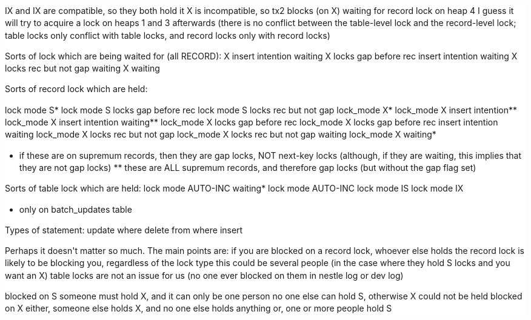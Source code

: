 
IX and IX are compatible, so they both hold it
X is incompatible, so tx2 blocks (on X) waiting for record lock on heap 4
I guess it will try to acquire a lock on heaps 1 and 3 afterwards
(there is no conflict between the table-level lock and the record-level lock;
table locks only conflict with table locks, and record locks only with record locks)



Sorts of lock which are being waited for (all RECORD):
X insert intention waiting
X locks gap before rec insert intention waiting
X locks rec but not gap waiting
X waiting


Sorts of record lock which are held:

lock mode S*
lock mode S locks gap before rec
lock mode S locks rec but not gap
lock_mode X*
lock_mode X insert intention**
lock_mode X insert intention waiting**
lock_mode X locks gap before rec
lock_mode X locks gap before rec insert intention waiting
lock_mode X locks rec but not gap
lock_mode X locks rec but not gap waiting
lock_mode X waiting*

* if these are on supremum records, then they are gap locks, NOT next-key locks
  (although, if they are waiting, this implies that they are not gap locks)
** these are ALL supremum records, and therefore gap locks (but without the gap flag set)

Sorts of table lock which are held:
lock mode AUTO-INC waiting*
lock mode AUTO-INC
lock mode IS
lock mode IX

* only on batch_updates table

Types of statement:
update where
delete from where
insert



Perhaps it doesn't matter so much. The main points are:
  if you are blocked on a record lock, whoever else holds the record lock is likely to be blocking you, regardless of the lock type
  this could be several people (in the case where they hold S locks and you want an X)
  table locks are not an issue for us (no one ever blocked on them in nestle log or dev log)


blocked on S
	someone must hold X, and it can only be one person
	no one else can hold S, otherwise X could not be held
blocked on X
	either, someone else holds X, and no one else holds anything
	or, one or more people hold S
